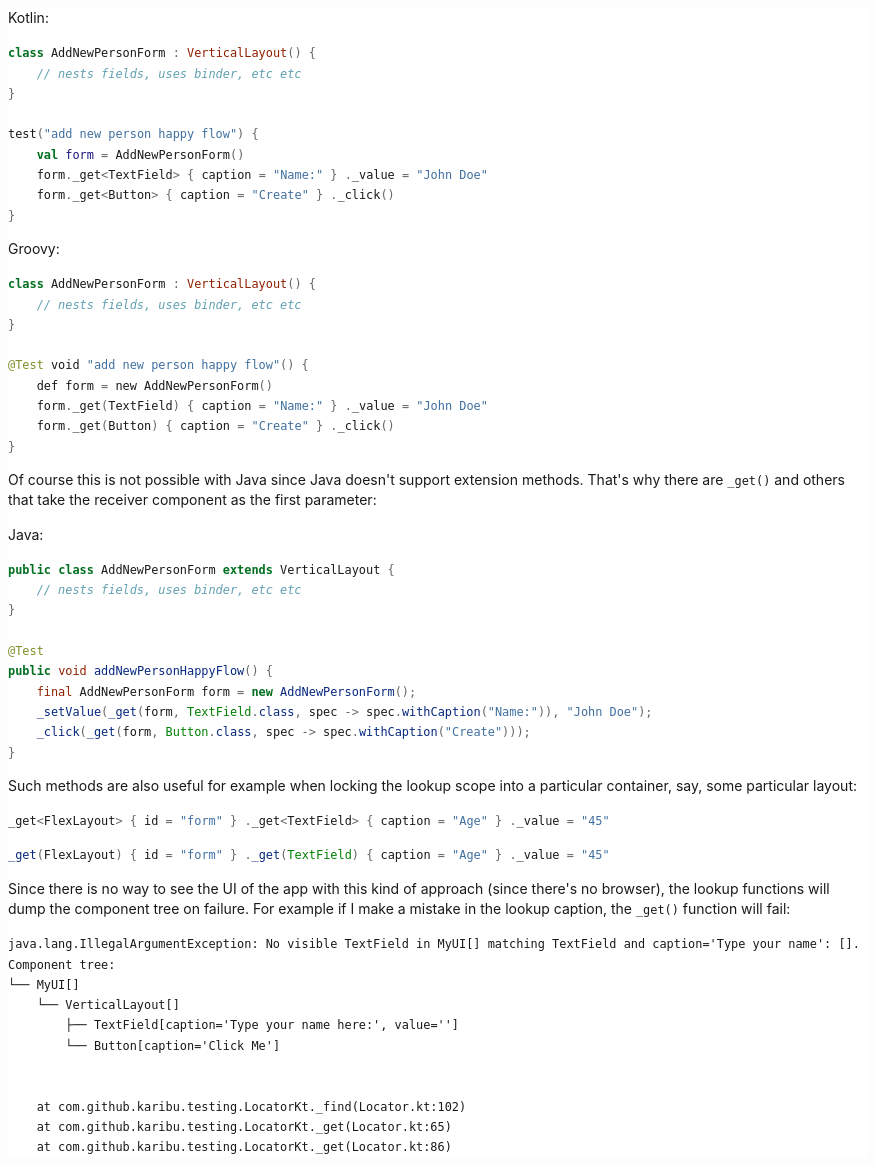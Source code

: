 Kotlin:
```kotlin
class AddNewPersonForm : VerticalLayout() {
    // nests fields, uses binder, etc etc
}

test("add new person happy flow") {
    val form = AddNewPersonForm()
    form._get<TextField> { caption = "Name:" } ._value = "John Doe"
    form._get<Button> { caption = "Create" } ._click()
}
```

Groovy:
```kotlin
class AddNewPersonForm : VerticalLayout() {
    // nests fields, uses binder, etc etc
}

@Test void "add new person happy flow"() {
    def form = new AddNewPersonForm()
    form._get(TextField) { caption = "Name:" } ._value = "John Doe"
    form._get(Button) { caption = "Create" } ._click()
}
```

Of course this is not possible with Java since Java doesn't support extension methods. That's why
there are `_get()` and others that take the receiver component as the first parameter:

Java:
```java
public class AddNewPersonForm extends VerticalLayout {
    // nests fields, uses binder, etc etc
}

@Test
public void addNewPersonHappyFlow() {
    final AddNewPersonForm form = new AddNewPersonForm();
    _setValue(_get(form, TextField.class, spec -> spec.withCaption("Name:")), "John Doe");
    _click(_get(form, Button.class, spec -> spec.withCaption("Create")));
}
```


Such methods are also useful for example when locking the lookup scope into a particular container, say, some particular layout:
```kotlin
_get<FlexLayout> { id = "form" } ._get<TextField> { caption = "Age" } ._value = "45"
```
```groovy
_get(FlexLayout) { id = "form" } ._get(TextField) { caption = "Age" } ._value = "45"
```

Since there is no way to see the UI of the app with this kind of approach
(since there's no browser), the lookup functions will dump the component tree
on failure. For example if I make a mistake in the lookup caption, the `_get()` function will fail:
```
java.lang.IllegalArgumentException: No visible TextField in MyUI[] matching TextField and caption='Type your name': []. Component tree:
└── MyUI[]
    └── VerticalLayout[]
        ├── TextField[caption='Type your name here:', value='']
        └── Button[caption='Click Me']


	at com.github.karibu.testing.LocatorKt._find(Locator.kt:102)
	at com.github.karibu.testing.LocatorKt._get(Locator.kt:65)
	at com.github.karibu.testing.LocatorKt._get(Locator.kt:86)
```